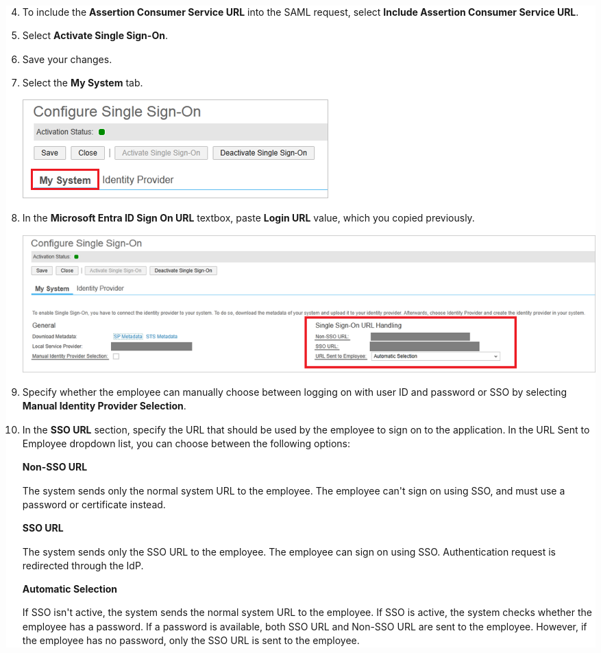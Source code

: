 4. To include the **Assertion Consumer Service URL** into the SAML request, select **Include Assertion Consumer Service URL**.

5. Select **Activate Single Sign-On**.

6. Save your changes.

7. Select the **My System** tab.

    ![Configure Single Sign-On2](./media/sapbusinessbydesign-tutorial/tutorial_sapbusinessbydesign_52.png)

8. In the **Microsoft Entra ID Sign On URL** textbox, paste **Login URL** value, which you copied previously.

    ![Configure Single Sign-On3](./media/sapbusinessbydesign-tutorial/tutorial_sapbusinessbydesign_53.png)

9. Specify whether the employee can manually choose between logging on with user ID and password or SSO by selecting **Manual Identity Provider Selection**.

10. In the **SSO URL** section, specify the URL that should be used by the employee to sign on to the application.
    In the URL Sent to Employee dropdown list, you can choose between the following options:

    **Non-SSO URL**

    The system sends only the normal system URL to the employee. The employee can't sign on using SSO, and must use a password or certificate instead.

    **SSO URL**

    The system sends only the SSO URL to the employee. The employee can sign on using SSO. Authentication request is redirected through the IdP.

    **Automatic Selection**

    If SSO isn't active, the system sends the normal system URL to the employee. If SSO is active, the system checks whether the employee has a password. If a password is available, both SSO URL and Non-SSO URL are sent to the employee. However, if the employee has no password, only the SSO URL is sent to the employee.

